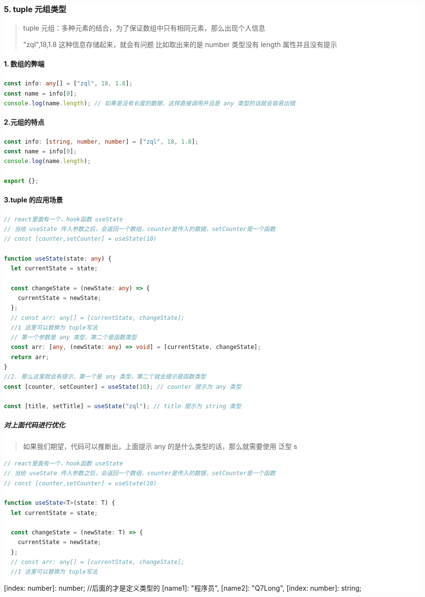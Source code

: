 ### 5. tuple 元组类型

> tuple 元组：多种元素的结合，为了保证数组中只有相同元素，那么出现个人信息
>
> "zql",18,1.8 这种信息存储起来，就会有问题
> 比如取出来的是 number 类型没有 length 属性并且没有提示

#### 1. 数组的弊端

```ts
const info: any[] = ["zql", 18, 1.8];
const name = info[0];
console.log(name.length); // 如果是没有长度的数据，这样直接调用并且是 any 类型的话就会容易出错
```

#### 2.元组的特点

```ts
const info: [string, number, number] = ["zql", 18, 1.8];
const name = info[0];
console.log(name.length);

export {};
```

#### 3.tuple 的应用场景

```ts
// react里面有一个，hook函数 useState
// 当给 useState 传入参数之后，会返回一个数组，counter是传入的数据，setCounter是一个函数
// const [counter,setCounter] = useState(10)

function useState(state: any) {
  let currentState = state;

  const changeState = (newState: any) => {
    currentState = newState;
  };
  // const arr: any[] = [currentState, changeState];
  //1 这里可以替换为 tuple写法
  // 第一个参数是 any 类型，第二个是函数类型
  const arr: [any, (newState: any) => void] = [currentState, changeState];
  return arr;
}
//2. 那么这里就会有提示，第一个是 any 类型，第二个就会提示是函数类型
const [counter, setCounter] = useState(10); // counter 提示为 any 类型

const [title, setTitle] = useState("zql"); // title 提示为 string 类型
```

##### 对上面代码进行优化

> 如果我们期望，代码可以推断出，上面提示 any 的是什么类型的话，那么就需要使用 泛型 s

```ts
// react里面有一个，hook函数 useState
// 当给 useState 传入参数之后，会返回一个数组，counter是传入的数据，setCounter是一个函数
// const [counter,setCounter] = useState(10)

function useState<T>(state: T) {
  let currentState = state;

  const changeState = (newState: T) => {
    currentState = newState;
  };
  // const arr: any[] = [currentState, changeState];
  //1 这里可以替换为 tuple写法
```

  [index: number]: number; //后面的才是定义类型的
  [name1]: "程序员",
  [name2]: "Q7Long",
  [index: number]: string;